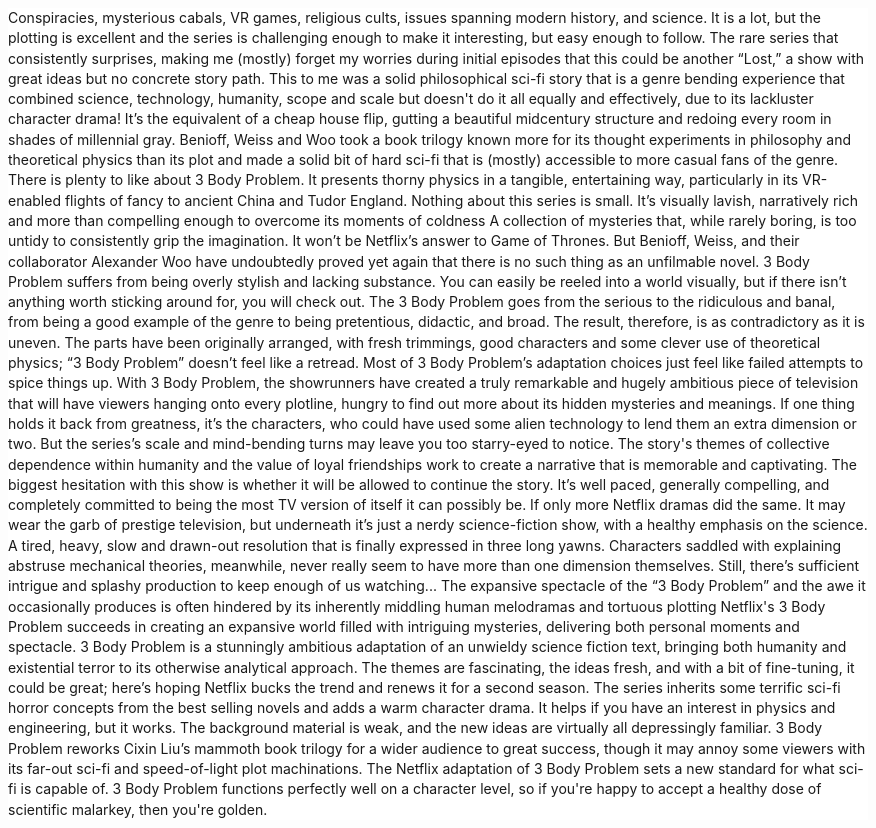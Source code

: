 Conspiracies, mysterious cabals, VR games, religious cults, issues spanning modern history, and science. It is a lot, but the plotting is excellent and the series is challenging enough to make it interesting, but easy enough to follow.
The rare series that consistently surprises, making me (mostly) forget my worries during initial episodes that this could be another “Lost,” a show with great ideas but no concrete story path.
This to me was a solid philosophical sci-fi story that is a genre bending experience that combined science, technology, humanity, scope and scale but doesn't do it all equally and effectively, due to its lackluster character drama!
It’s the equivalent of a cheap house flip, gutting a beautiful midcentury structure and redoing every room in shades of millennial gray.
Benioff, Weiss and Woo took a book trilogy known more for its thought experiments in philosophy and theoretical physics than its plot and made a solid bit of hard sci-fi that is (mostly) accessible to more casual fans of the genre.
There is plenty to like about 3 Body Problem. It presents thorny physics in a tangible, entertaining way, particularly in its VR-enabled flights of fancy to ancient China and Tudor England.
Nothing about this series is small. It’s visually lavish, narratively rich and more than compelling enough to overcome its moments of coldness
A collection of mysteries that, while rarely boring, is too untidy to consistently grip the imagination.
It won’t be Netflix’s answer to Game of Thrones. But Benioff, Weiss, and their collaborator Alexander Woo have undoubtedly proved yet again that there is no such thing as an unfilmable novel.
3 Body Problem suffers from being overly stylish and lacking substance. You can easily be reeled into a world visually, but if there isn’t anything worth sticking around for, you will check out.
The 3 Body Problem goes from the serious to the ridiculous and banal, from being a good example of the genre to being pretentious, didactic, and broad. The result, therefore, is as contradictory as it is uneven.
The parts have been originally arranged, with fresh trimmings, good characters and some clever use of theoretical physics; “3 Body Problem” doesn’t feel like a retread.
Most of 3 Body Problem’s adaptation choices just feel like failed attempts to spice things up.
With 3 Body Problem, the showrunners have created a truly remarkable and hugely ambitious piece of television that will have viewers hanging onto every plotline, hungry to find out more about its hidden mysteries and meanings.
If one thing holds it back from greatness, it’s the characters, who could have used some alien technology to lend them an extra dimension or two. But the series’s scale and mind-bending turns may leave you too starry-eyed to notice.
The story's themes of collective dependence within humanity and the value of loyal friendships work to create a narrative that is memorable and captivating. The biggest hesitation with this show is whether it will be allowed to continue the story.
It’s well paced, generally compelling, and completely committed to being the most TV version of itself it can possibly be. If only more Netflix dramas did the same.
It may wear the garb of prestige television, but underneath it’s just a nerdy science-fiction show, with a healthy emphasis on the science.
A tired, heavy, slow and drawn-out resolution that is finally expressed in three long yawns.
Characters saddled with explaining abstruse mechanical theories, meanwhile, never really seem to have more than one dimension themselves. Still, there’s sufficient intrigue and splashy production to keep enough of us watching...
The expansive spectacle of the “3 Body Problem” and the awe it occasionally produces is often hindered by its inherently middling human melodramas and tortuous plotting
Netflix's 3 Body Problem succeeds in creating an expansive world filled with intriguing mysteries, delivering both personal moments and spectacle.
3 Body Problem is a stunningly ambitious adaptation of an unwieldy science fiction text, bringing both humanity and existential terror to its otherwise analytical approach.
The themes are fascinating, the ideas fresh, and with a bit of fine-tuning, it could be great; here’s hoping Netflix bucks the trend and renews it for a second season.
The series inherits some terrific sci-fi horror concepts from the best selling novels and adds a warm character drama. It helps if you have an interest in physics and engineering, but it works.
The background material is weak, and the new ideas are virtually all depressingly familiar.
3 Body Problem reworks Cixin Liu’s mammoth book trilogy for a wider audience to great success, though it may annoy some viewers with its far-out sci-fi and speed-of-light plot machinations.
The Netflix adaptation of 3 Body Problem sets a new standard for what sci-fi is capable of.
3 Body Problem functions perfectly well on a character level, so if you're happy to accept a healthy dose of scientific malarkey, then you're golden.